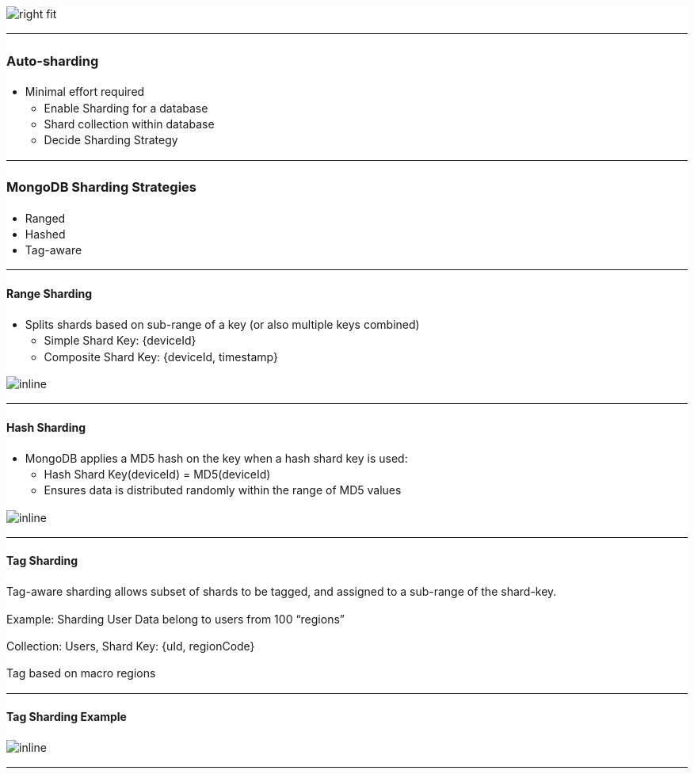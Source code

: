 ![right fit](./attachments/mongodb-68.png)

---

### Auto-sharding

- Minimal effort required
  - Enable Sharding for a database
  - Shard collection within database
  - Decide Sharding Strategy

---

### MongoDB Sharding Strategies

- Ranged
- Hashed
- Tag-aware

---

#### Range Sharding

- Splits shards based on sub-range of a key (or also multiple keys combined)
  - Simple Shard Key: {deviceId}
  - Composite Shard Key: {deviceId, timestamp}

![inline](https://docs.mongodb.com/manual/_images/sharding-range-based.bakedsvg.svg)

---
#### Hash Sharding

- MongoDB applies a MD5 hash on the key when a hash shard key is used:
  - Hash Shard Key(deviceId) = MD5(deviceId)
  - Ensures data is distributed randomly within the range of MD5 values

![inline](https://docs.mongodb.com/manual/_images/sharding-hash-based.bakedsvg.svg)

---
#### Tag Sharding

Tag-aware sharding allows subset of shards to be tagged, and assigned to a sub-range of the shard-key.

Example: Sharding User Data belong to users from 100 “regions”

Collection: Users, Shard Key: {uId, regionCode}

Tag based on macro regions

---
#### Tag Sharding Example

![inline](./attachments/mongodb-72.png)

---